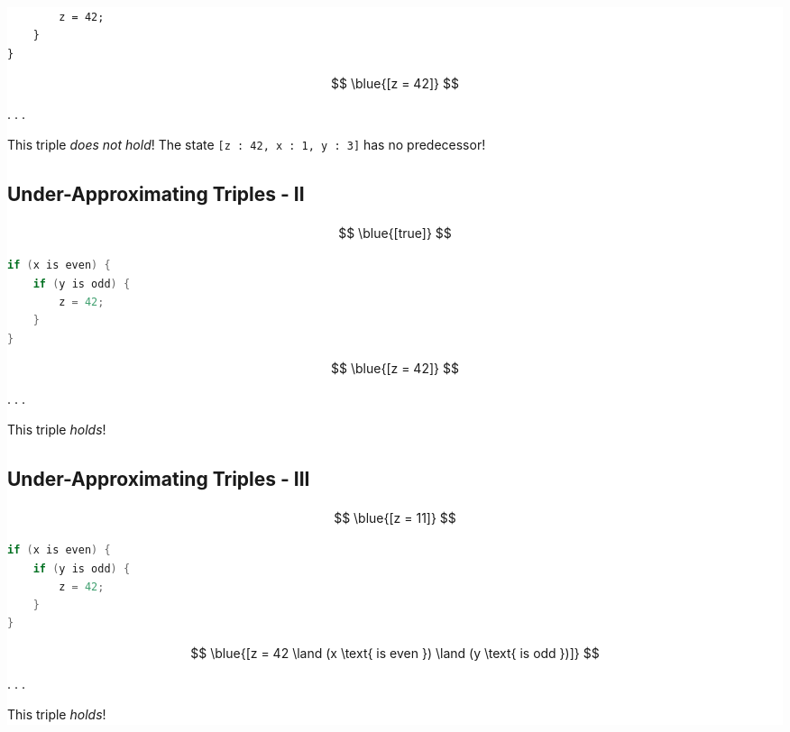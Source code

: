 ```
        z = 42;
    }
}
```

$$
\blue{[z = 42]}
$$

. . .

This triple *does not hold*! The state `[z : 42, x : 1, y : 3]` has no predecessor!

## Under-Approximating Triples - II

$$
\blue{[true]}
$$ 

```.cpp
if (x is even) {
    if (y is odd) {
        z = 42;
    }
}
```

$$
\blue{[z = 42]}
$$

. . .

This triple *holds*!

## Under-Approximating Triples - III

$$
\blue{[z = 11]}
$$ 

```.cpp
if (x is even) {
    if (y is odd) {
        z = 42;
    }
}
```

$$
\blue{[z = 42 \land (x \text{ is even }) \land (y \text{ is odd })]}
$$

. . .

This triple *holds*!
